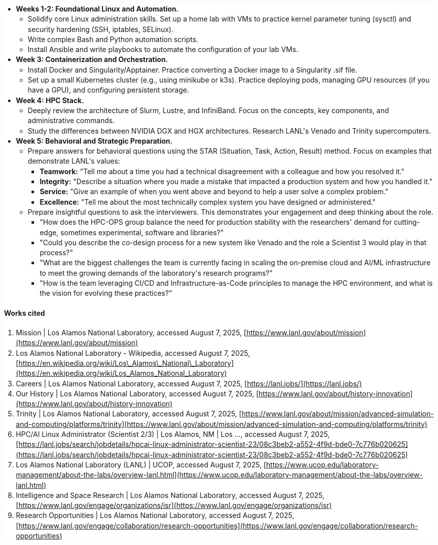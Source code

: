 * **Weeks 1-2: Foundational Linux and Automation.**  
  * Solidify core Linux administration skills. Set up a home lab with VMs to practice kernel parameter tuning (sysctl) and security hardening (SSH, iptables, SELinux).  
  * Write complex Bash and Python automation scripts.  
  * Install Ansible and write playbooks to automate the configuration of your lab VMs.  
* **Week 3: Containerization and Orchestration.**  
  * Install Docker and Singularity/Apptainer. Practice converting a Docker image to a Singularity .sif file.  
  * Set up a small Kubernetes cluster (e.g., using minikube or k3s). Practice deploying pods, managing GPU resources (if you have a GPU), and configuring persistent storage.  
* **Week 4: HPC Stack.**  
  * Deeply review the architecture of Slurm, Lustre, and InfiniBand. Focus on the concepts, key components, and administrative commands.  
  * Study the differences between NVIDIA DGX and HGX architectures. Research LANL's Venado and Trinity supercomputers.  
* **Week 5: Behavioral and Strategic Preparation.**  
  * Prepare answers for behavioral questions using the STAR (Situation, Task, Action, Result) method. Focus on examples that demonstrate LANL's values:  
    * **Teamwork:** "Tell me about a time you had a technical disagreement with a colleague and how you resolved it."  
    * **Integrity:** "Describe a situation where you made a mistake that impacted a production system and how you handled it."  
    * **Service:** "Give an example of when you went above and beyond to help a user solve a complex problem."  
    * **Excellence:** "Tell me about the most technically complex system you have designed or administered."  
  * Prepare insightful questions to ask the interviewers. This demonstrates your engagement and deep thinking about the role.  
    * "How does the HPC-OPS group balance the need for production stability with the researchers' demand for cutting-edge, sometimes experimental, software and libraries?"  
    * "Could you describe the co-design process for a new system like Venado and the role a Scientist 3 would play in that process?"  
    * "What are the biggest challenges the team is currently facing in scaling the on-premise cloud and AI/ML infrastructure to meet the growing demands of the laboratory's research programs?"  
    * "How is the team leveraging CI/CD and Infrastructure-as-Code principles to manage the HPC environment, and what is the vision for evolving these practices?"

#### **Works cited**

1. Mission | Los Alamos National Laboratory, accessed August 7, 2025, [https://www.lanl.gov/about/mission](https://www.lanl.gov/about/mission)  
2. Los Alamos National Laboratory \- Wikipedia, accessed August 7, 2025, [https://en.wikipedia.org/wiki/Los\_Alamos\_National\_Laboratory](https://en.wikipedia.org/wiki/Los_Alamos_National_Laboratory)  
3. Careers | Los Alamos National Laboratory, accessed August 7, 2025, [https://lanl.jobs/](https://lanl.jobs/)  
4. Our History | Los Alamos National Laboratory, accessed August 7, 2025, [https://www.lanl.gov/about/history-innovation](https://www.lanl.gov/about/history-innovation)  
5. Trinity | Los Alamos National Laboratory, accessed August 7, 2025, [https://www.lanl.gov/about/mission/advanced-simulation-and-computing/platforms/trinity](https://www.lanl.gov/about/mission/advanced-simulation-and-computing/platforms/trinity)  
6. HPC/AI Linux Administrator (Scientist 2/3) | Los Alamos, NM | Los ..., accessed August 7, 2025, [https://lanl.jobs/search/jobdetails/hpcai-linux-administrator-scientist-23/08c3beb2-a552-4f9d-bde0-7c776b020625](https://lanl.jobs/search/jobdetails/hpcai-linux-administrator-scientist-23/08c3beb2-a552-4f9d-bde0-7c776b020625)  
7. Los Alamos National Laboratory (LANL) | UCOP, accessed August 7, 2025, [https://www.ucop.edu/laboratory-management/about-the-labs/overview-lanl.html](https://www.ucop.edu/laboratory-management/about-the-labs/overview-lanl.html)  
8. Intelligence and Space Research | Los Alamos National Laboratory, accessed August 7, 2025, [https://www.lanl.gov/engage/organizations/isr](https://www.lanl.gov/engage/organizations/isr)  
9. Research Opportunities | Los Alamos National Laboratory, accessed August 7, 2025, [https://www.lanl.gov/engage/collaboration/research-opportunities](https://www.lanl.gov/engage/collaboration/research-opportunities)  